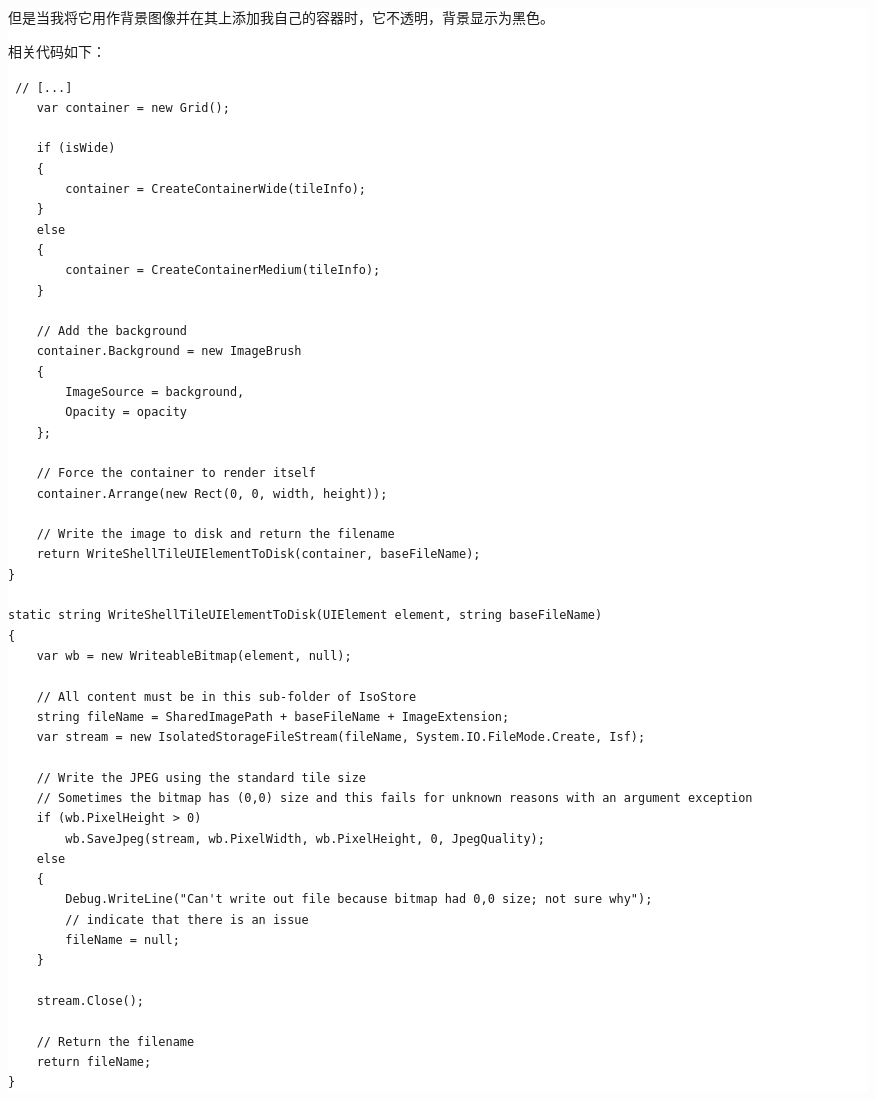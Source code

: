 但是当我将它用作背景图像并在其上添加我自己的容器时，它不透明，背景显示为黑色。

相关代码如下：

```
 // [...]
    var container = new Grid(); 

    if (isWide)
    {     
        container = CreateContainerWide(tileInfo);
    }
    else
    {
        container = CreateContainerMedium(tileInfo);
    }

    // Add the background
    container.Background = new ImageBrush
    {
        ImageSource = background,
        Opacity = opacity
    };

    // Force the container to render itself
    container.Arrange(new Rect(0, 0, width, height));

    // Write the image to disk and return the filename
    return WriteShellTileUIElementToDisk(container, baseFileName);
}

static string WriteShellTileUIElementToDisk(UIElement element, string baseFileName)
{
    var wb = new WriteableBitmap(element, null);

    // All content must be in this sub-folder of IsoStore
    string fileName = SharedImagePath + baseFileName + ImageExtension;
    var stream = new IsolatedStorageFileStream(fileName, System.IO.FileMode.Create, Isf);

    // Write the JPEG using the standard tile size
    // Sometimes the bitmap has (0,0) size and this fails for unknown reasons with an argument exception
    if (wb.PixelHeight > 0)
        wb.SaveJpeg(stream, wb.PixelWidth, wb.PixelHeight, 0, JpegQuality);
    else
    {
        Debug.WriteLine("Can't write out file because bitmap had 0,0 size; not sure why");
        // indicate that there is an issue
        fileName = null;
    }

    stream.Close();

    // Return the filename
    return fileName;
} 
```
